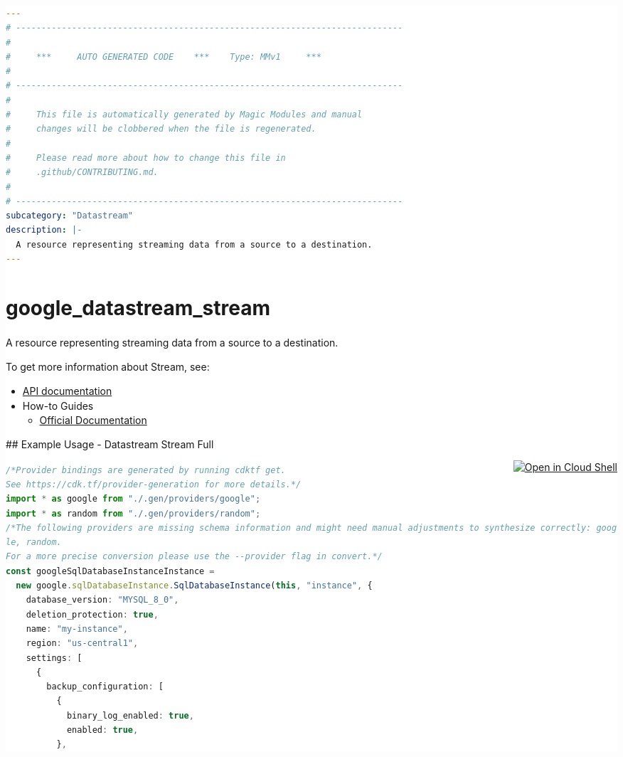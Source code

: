 ```yaml
---
# ----------------------------------------------------------------------------
#
#     ***     AUTO GENERATED CODE    ***    Type: MMv1     ***
#
# ----------------------------------------------------------------------------
#
#     This file is automatically generated by Magic Modules and manual
#     changes will be clobbered when the file is regenerated.
#
#     Please read more about how to change this file in
#     .github/CONTRIBUTING.md.
#
# ----------------------------------------------------------------------------
subcategory: "Datastream"
description: |-
  A resource representing streaming data from a source to a destination.
---
```


# google\_datastream\_stream

A resource representing streaming data from a source to a destination.

To get more information about Stream, see:

* [API documentation](https://cloud.google.com/datastream/docs/reference/rest/v1/projects.locations.streams)
* How-to Guides
  * [Official Documentation](https://cloud.google.com/datastream/docs/create-a-stream)

<div class = "oics-button" style="float: right; margin: 0 0 -15px">
  <a href="https://console.cloud.google.com/cloudshell/open?cloudshell_git_repo=https%3A%2F%2Fgithub.com%2Fterraform-google-modules%2Fdocs-examples.git&cloudshell_working_dir=datastream_stream_full&cloudshell_image=gcr.io%2Fgraphite-cloud-shell-images%2Fterraform%3Alatest&open_in_editor=main.tf&cloudshell_print=.%2Fmotd&cloudshell_tutorial=.%2Ftutorial.md" target="_blank">
    <img alt="Open in Cloud Shell" src="//gstatic.com/cloudssh/images/open-btn.svg" style="max-height: 44px; margin: 32px auto; max-width: 100%;">
  </a>
</div>
## Example Usage - Datastream Stream Full

```typescript
/*Provider bindings are generated by running cdktf get.
See https://cdk.tf/provider-generation for more details.*/
import * as google from "./.gen/providers/google";
import * as random from "./.gen/providers/random";
/*The following providers are missing schema information and might need manual adjustments to synthesize correctly: google, random.
For a more precise conversion please use the --provider flag in convert.*/
const googleSqlDatabaseInstanceInstance =
  new google.sqlDatabaseInstance.SqlDatabaseInstance(this, "instance", {
    database_version: "MYSQL_8_0",
    deletion_protection: true,
    name: "my-instance",
    region: "us-central1",
    settings: [
      {
        backup_configuration: [
          {
            binary_log_enabled: true,
            enabled: true,
          },
```
